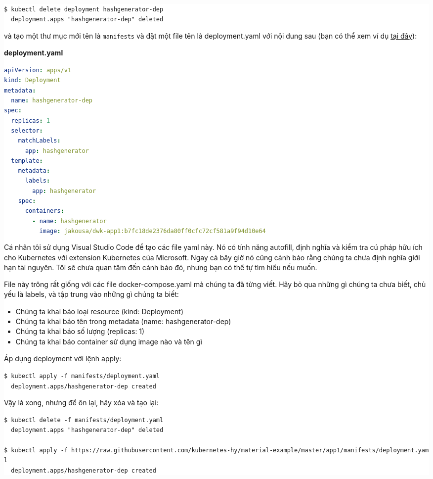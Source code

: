 ```console
$ kubectl delete deployment hashgenerator-dep
  deployment.apps "hashgenerator-dep" deleted
```

và tạo một thư mục mới tên là `manifests` và đặt một file tên là deployment.yaml với nội dung sau (bạn có thể xem ví dụ [tại đây](https://github.com/kubernetes-hy/material-example/tree/master/app1)):

**deployment.yaml**

```yaml
apiVersion: apps/v1
kind: Deployment
metadata:
  name: hashgenerator-dep
spec:
  replicas: 1
  selector:
    matchLabels:
      app: hashgenerator
  template:
    metadata:
      labels:
        app: hashgenerator
    spec:
      containers:
        - name: hashgenerator
          image: jakousa/dwk-app1:b7fc18de2376da80ff0cfc72cf581a9f94d10e64
```

<text-box name="Trình soạn thảo văn bản yêu thích" variant="hint">
  Cá nhân tôi sử dụng Visual Studio Code để tạo các file yaml này. Nó có tính năng autofill, định nghĩa và kiểm tra cú pháp hữu ích cho Kubernetes với extension Kubernetes của Microsoft. Ngay cả bây giờ nó cũng cảnh báo rằng chúng ta chưa định nghĩa giới hạn tài nguyên. Tôi sẽ chưa quan tâm đến cảnh báo đó, nhưng bạn có thể tự tìm hiểu nếu muốn.
</text-box>

File này trông rất giống với các file docker-compose.yaml mà chúng ta đã từng viết. Hãy bỏ qua những gì chúng ta chưa biết, chủ yếu là labels, và tập trung vào những gì chúng ta biết:

- Chúng ta khai báo loại resource (kind: Deployment)
- Chúng ta khai báo tên trong metadata (name: hashgenerator-dep)
- Chúng ta khai báo số lượng (replicas: 1)
- Chúng ta khai báo container sử dụng image nào và tên gì

Áp dụng deployment với lệnh apply:

```console
$ kubectl apply -f manifests/deployment.yaml
  deployment.apps/hashgenerator-dep created
```

Vậy là xong, nhưng để ôn lại, hãy xóa và tạo lại:

```console
$ kubectl delete -f manifests/deployment.yaml
  deployment.apps "hashgenerator-dep" deleted

$ kubectl apply -f https://raw.githubusercontent.com/kubernetes-hy/material-example/master/app1/manifests/deployment.yaml
  deployment.apps/hashgenerator-dep created
```
